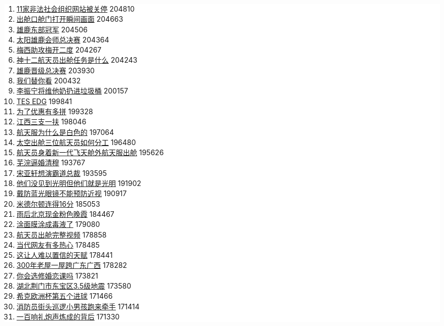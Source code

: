 1. [11家非法社会组织网站被关停](https://s.weibo.com/weibo?q=%2311%E5%AE%B6%E9%9D%9E%E6%B3%95%E7%A4%BE%E4%BC%9A%E7%BB%84%E7%BB%87%E7%BD%91%E7%AB%99%E8%A2%AB%E5%85%B3%E5%81%9C%23&Refer=top) 204810
1. [出舱口舱门打开瞬间画面](https://s.weibo.com/weibo?q=%23%E5%87%BA%E8%88%B1%E5%8F%A3%E8%88%B1%E9%97%A8%E6%89%93%E5%BC%80%E7%9E%AC%E9%97%B4%E7%94%BB%E9%9D%A2%23&Refer=top) 204663
1. [雄鹿东部冠军](https://s.weibo.com/weibo?q=%23%E9%9B%84%E9%B9%BF%E4%B8%9C%E9%83%A8%E5%86%A0%E5%86%9B%23&Refer=top) 204506
1. [太阳雄鹿会师总决赛](https://s.weibo.com/weibo?q=%23%E5%A4%AA%E9%98%B3%E9%9B%84%E9%B9%BF%E4%BC%9A%E5%B8%88%E6%80%BB%E5%86%B3%E8%B5%9B%23&Refer=top) 204364
1. [梅西助攻梅开二度](https://s.weibo.com/weibo?q=%23%E6%A2%85%E8%A5%BF%E5%8A%A9%E6%94%BB%E6%A2%85%E5%BC%80%E4%BA%8C%E5%BA%A6%23&Refer=top) 204267
1. [神十二航天员出舱任务是什么](https://s.weibo.com/weibo?q=%23%E7%A5%9E%E5%8D%81%E4%BA%8C%E8%88%AA%E5%A4%A9%E5%91%98%E5%87%BA%E8%88%B1%E4%BB%BB%E5%8A%A1%E6%98%AF%E4%BB%80%E4%B9%88%23&Refer=top) 204243
1. [雄鹿晋级总决赛](https://s.weibo.com/weibo?q=%23%E9%9B%84%E9%B9%BF%E6%99%8B%E7%BA%A7%E6%80%BB%E5%86%B3%E8%B5%9B%23&Refer=top) 203930
1. [我们替你看](https://s.weibo.com/weibo?q=%23%E6%88%91%E4%BB%AC%E6%9B%BF%E4%BD%A0%E7%9C%8B%23&Refer=top) 200432
1. [李振宁将维他奶扔进垃圾桶](https://s.weibo.com/weibo?q=%23%E6%9D%8E%E6%8C%AF%E5%AE%81%E5%B0%86%E7%BB%B4%E4%BB%96%E5%A5%B6%E6%89%94%E8%BF%9B%E5%9E%83%E5%9C%BE%E6%A1%B6%23&Refer=top) 200157
1. [TES EDG](https://s.weibo.com/weibo?q=%23TES%20EDG%23&Refer=top) 199841
1. [为了优惠有多拼](https://s.weibo.com/weibo?q=%23%E4%B8%BA%E4%BA%86%E4%BC%98%E6%83%A0%E6%9C%89%E5%A4%9A%E6%8B%BC%23&Refer=top) 199328
1. [江西三支一扶](https://s.weibo.com/weibo?q=%23%E6%B1%9F%E8%A5%BF%E4%B8%89%E6%94%AF%E4%B8%80%E6%89%B6%23&Refer=top) 198046
1. [航天服为什么是白色的](https://s.weibo.com/weibo?q=%23%E8%88%AA%E5%A4%A9%E6%9C%8D%E4%B8%BA%E4%BB%80%E4%B9%88%E6%98%AF%E7%99%BD%E8%89%B2%E7%9A%84%23&Refer=top) 197064
1. [太空出舱三位航天员如何分工](https://s.weibo.com/weibo?q=%23%E5%A4%AA%E7%A9%BA%E5%87%BA%E8%88%B1%E4%B8%89%E4%BD%8D%E8%88%AA%E5%A4%A9%E5%91%98%E5%A6%82%E4%BD%95%E5%88%86%E5%B7%A5%23&Refer=top) 196480
1. [航天员身着新一代飞天舱外航天服出舱](https://s.weibo.com/weibo?q=%23%E8%88%AA%E5%A4%A9%E5%91%98%E8%BA%AB%E7%9D%80%E6%96%B0%E4%B8%80%E4%BB%A3%E9%A3%9E%E5%A4%A9%E8%88%B1%E5%A4%96%E8%88%AA%E5%A4%A9%E6%9C%8D%E5%87%BA%E8%88%B1%23&Refer=top) 195626
1. [芜浣逼婚清穆](https://s.weibo.com/weibo?q=%23%E8%8A%9C%E6%B5%A3%E9%80%BC%E5%A9%9A%E6%B8%85%E7%A9%86%23&Refer=top) 193767
1. [宋亚轩想演霸道总裁](https://s.weibo.com/weibo?q=%23%E5%AE%8B%E4%BA%9A%E8%BD%A9%E6%83%B3%E6%BC%94%E9%9C%B8%E9%81%93%E6%80%BB%E8%A3%81%23&Refer=top) 193595
1. [他们没见到光明但他们就是光明](https://s.weibo.com/weibo?q=%23%E4%BB%96%E4%BB%AC%E6%B2%A1%E8%A7%81%E5%88%B0%E5%85%89%E6%98%8E%E4%BD%86%E4%BB%96%E4%BB%AC%E5%B0%B1%E6%98%AF%E5%85%89%E6%98%8E%23&Refer=top) 191902
1. [戴防蓝光眼镜不能预防近视](https://s.weibo.com/weibo?q=%23%E6%88%B4%E9%98%B2%E8%93%9D%E5%85%89%E7%9C%BC%E9%95%9C%E4%B8%8D%E8%83%BD%E9%A2%84%E9%98%B2%E8%BF%91%E8%A7%86%23&Refer=top) 190917
1. [米德尔顿连得16分](https://s.weibo.com/weibo?q=%23%E7%B1%B3%E5%BE%B7%E5%B0%94%E9%A1%BF%E8%BF%9E%E5%BE%9716%E5%88%86%23&Refer=top) 185053
1. [雨后北京现金粉色晚霞](https://s.weibo.com/weibo?q=%23%E9%9B%A8%E5%90%8E%E5%8C%97%E4%BA%AC%E7%8E%B0%E9%87%91%E7%B2%89%E8%89%B2%E6%99%9A%E9%9C%9E%23&Refer=top) 184467
1. [涂面膜涂成毒液了](https://s.weibo.com/weibo?q=%23%E6%B6%82%E9%9D%A2%E8%86%9C%E6%B6%82%E6%88%90%E6%AF%92%E6%B6%B2%E4%BA%86%23&Refer=top) 179080
1. [航天员出舱完整视频](https://s.weibo.com/weibo?q=%23%E8%88%AA%E5%A4%A9%E5%91%98%E5%87%BA%E8%88%B1%E5%AE%8C%E6%95%B4%E8%A7%86%E9%A2%91%23&Refer=top) 178858
1. [当代网友有多热心](https://s.weibo.com/weibo?q=%23%E5%BD%93%E4%BB%A3%E7%BD%91%E5%8F%8B%E6%9C%89%E5%A4%9A%E7%83%AD%E5%BF%83%23&Refer=top) 178485
1. [这让人难以置信的天赋](https://s.weibo.com/weibo?q=%23%E8%BF%99%E8%AE%A9%E4%BA%BA%E9%9A%BE%E4%BB%A5%E7%BD%AE%E4%BF%A1%E7%9A%84%E5%A4%A9%E8%B5%8B%23&Refer=top) 178441
1. [300年老屋一屋跨广东广西](https://s.weibo.com/weibo?q=%23300%E5%B9%B4%E8%80%81%E5%B1%8B%E4%B8%80%E5%B1%8B%E8%B7%A8%E5%B9%BF%E4%B8%9C%E5%B9%BF%E8%A5%BF%23&Refer=top) 178282
1. [你会选修婚恋课吗](https://s.weibo.com/weibo?q=%23%E4%BD%A0%E4%BC%9A%E9%80%89%E4%BF%AE%E5%A9%9A%E6%81%8B%E8%AF%BE%E5%90%97%23&Refer=top) 173821
1. [湖北荆门市东宝区3.5级地震](https://s.weibo.com/weibo?q=%E6%B9%96%E5%8C%97%E8%8D%86%E9%97%A8%E5%B8%82%E4%B8%9C%E5%AE%9D%E5%8C%BA3.5%E7%BA%A7%E5%9C%B0%E9%9C%87&Refer=top) 173580
1. [希克欧洲杯第五个进球](https://s.weibo.com/weibo?q=%E5%B8%8C%E5%85%8B%E6%AC%A7%E6%B4%B2%E6%9D%AF%E7%AC%AC%E4%BA%94%E4%B8%AA%E8%BF%9B%E7%90%83&Refer=top) 171466
1. [消防员街头巡逻小男孩跑来牵手](https://s.weibo.com/weibo?q=%23%E6%B6%88%E9%98%B2%E5%91%98%E8%A1%97%E5%A4%B4%E5%B7%A1%E9%80%BB%E5%B0%8F%E7%94%B7%E5%AD%A9%E8%B7%91%E6%9D%A5%E7%89%B5%E6%89%8B%23&Refer=top) 171414
1. [一百响礼炮声炼成的背后](https://s.weibo.com/weibo?q=%23%E4%B8%80%E7%99%BE%E5%93%8D%E7%A4%BC%E7%82%AE%E5%A3%B0%E7%82%BC%E6%88%90%E7%9A%84%E8%83%8C%E5%90%8E%23&Refer=top) 171330
